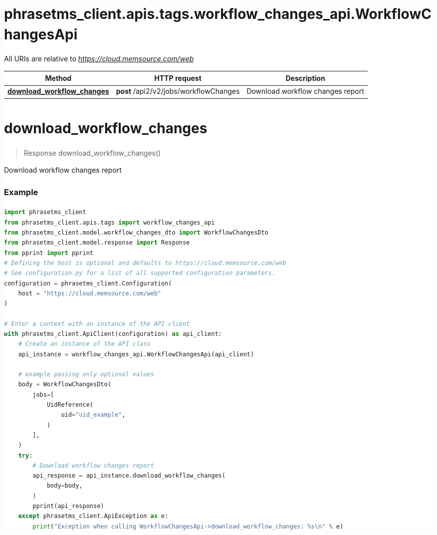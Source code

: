 <a id="__pageTop"></a>

# phrasetms_client.apis.tags.workflow_changes_api.WorkflowChangesApi

All URIs are relative to *https://cloud.memsource.com/web*

| Method                                                      | HTTP request                           | Description                      |
| ----------------------------------------------------------- | -------------------------------------- | -------------------------------- |
| [**download_workflow_changes**](#download_workflow_changes) | **post** /api2/v2/jobs/workflowChanges | Download workflow changes report |

# **download_workflow_changes**

<a id="download_workflow_changes"></a>

> Response download_workflow_changes()

Download workflow changes report

### Example

```python
import phrasetms_client
from phrasetms_client.apis.tags import workflow_changes_api
from phrasetms_client.model.workflow_changes_dto import WorkflowChangesDto
from phrasetms_client.model.response import Response
from pprint import pprint
# Defining the host is optional and defaults to https://cloud.memsource.com/web
# See configuration.py for a list of all supported configuration parameters.
configuration = phrasetms_client.Configuration(
    host = "https://cloud.memsource.com/web"
)

# Enter a context with an instance of the API client
with phrasetms_client.ApiClient(configuration) as api_client:
    # Create an instance of the API class
    api_instance = workflow_changes_api.WorkflowChangesApi(api_client)

    # example passing only optional values
    body = WorkflowChangesDto(
        jobs=[
            UidReference(
                uid="uid_example",
            )
        ],
    )
    try:
        # Download workflow changes report
        api_response = api_instance.download_workflow_changes(
            body=body,
        )
        pprint(api_response)
    except phrasetms_client.ApiException as e:
        print("Exception when calling WorkflowChangesApi->download_workflow_changes: %s\n" % e)
```
